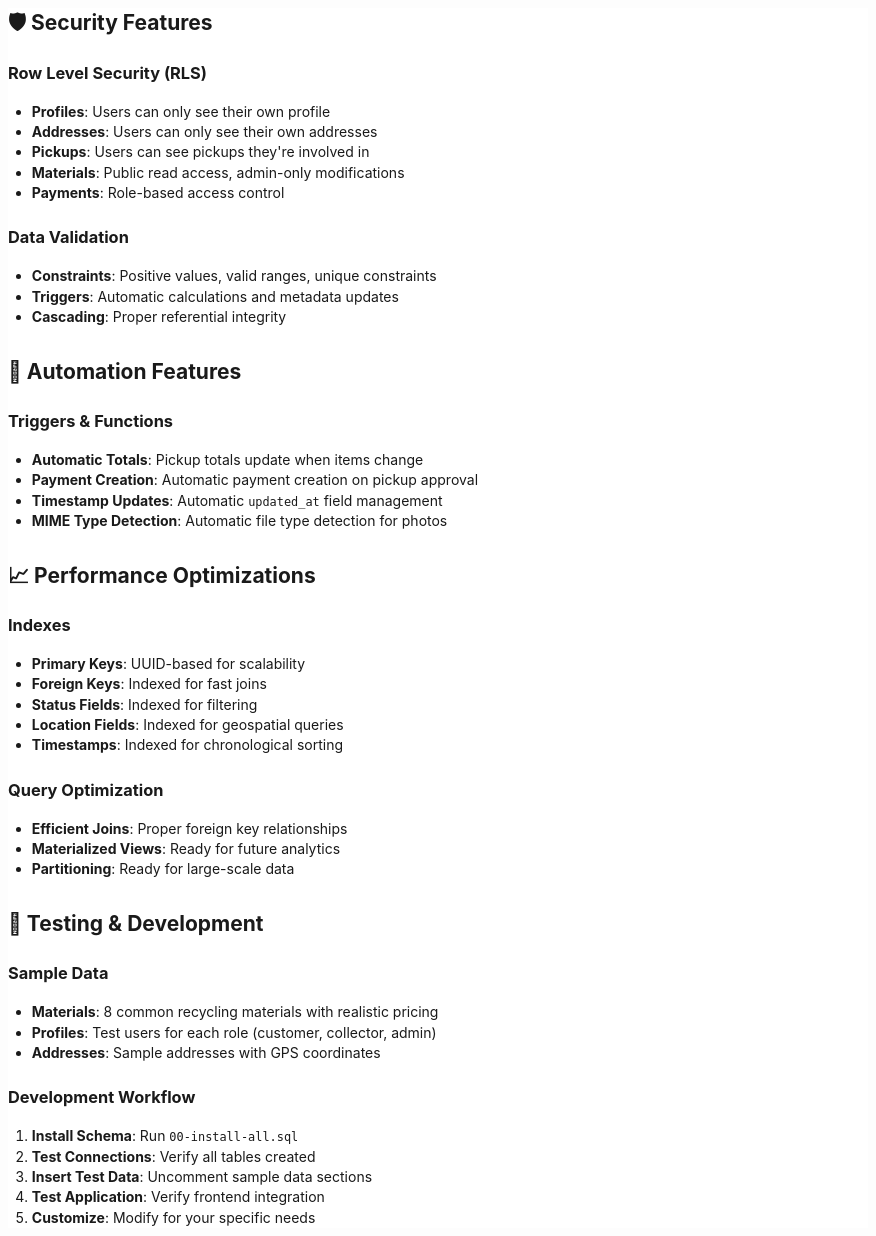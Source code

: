## 🛡️ **Security Features**

### **Row Level Security (RLS)**
- **Profiles**: Users can only see their own profile
- **Addresses**: Users can only see their own addresses
- **Pickups**: Users can see pickups they're involved in
- **Materials**: Public read access, admin-only modifications
- **Payments**: Role-based access control

### **Data Validation**
- **Constraints**: Positive values, valid ranges, unique constraints
- **Triggers**: Automatic calculations and metadata updates
- **Cascading**: Proper referential integrity

## 🔄 **Automation Features**

### **Triggers & Functions**
- **Automatic Totals**: Pickup totals update when items change
- **Payment Creation**: Automatic payment creation on pickup approval
- **Timestamp Updates**: Automatic `updated_at` field management
- **MIME Type Detection**: Automatic file type detection for photos

## 📈 **Performance Optimizations**

### **Indexes**
- **Primary Keys**: UUID-based for scalability
- **Foreign Keys**: Indexed for fast joins
- **Status Fields**: Indexed for filtering
- **Location Fields**: Indexed for geospatial queries
- **Timestamps**: Indexed for chronological sorting

### **Query Optimization**
- **Efficient Joins**: Proper foreign key relationships
- **Materialized Views**: Ready for future analytics
- **Partitioning**: Ready for large-scale data

## 🧪 **Testing & Development**

### **Sample Data**
- **Materials**: 8 common recycling materials with realistic pricing
- **Profiles**: Test users for each role (customer, collector, admin)
- **Addresses**: Sample addresses with GPS coordinates

### **Development Workflow**
1. **Install Schema**: Run `00-install-all.sql`
2. **Test Connections**: Verify all tables created
3. **Insert Test Data**: Uncomment sample data sections
4. **Test Application**: Verify frontend integration
5. **Customize**: Modify for your specific needs
